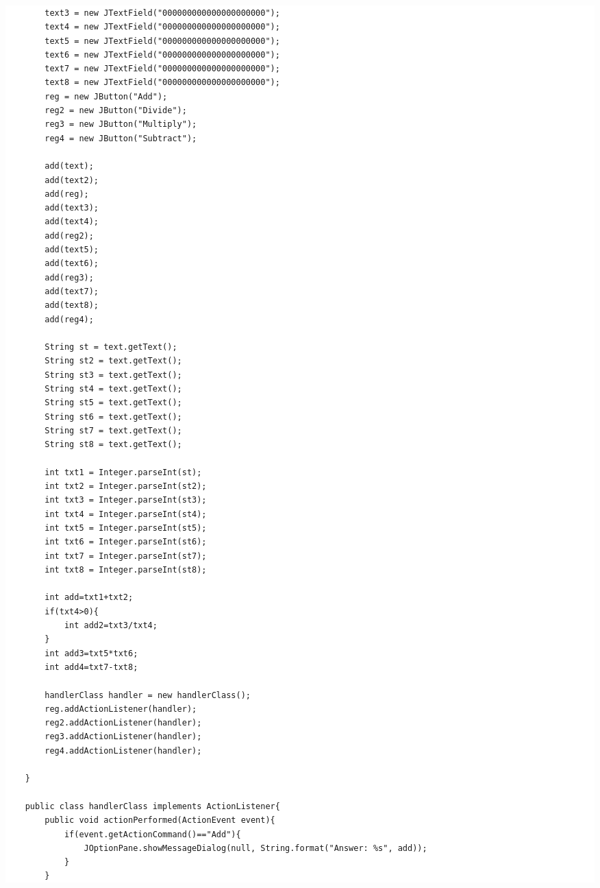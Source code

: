 ```
        text3 = new JTextField("000000000000000000000");
        text4 = new JTextField("000000000000000000000");
        text5 = new JTextField("000000000000000000000");
        text6 = new JTextField("000000000000000000000");
        text7 = new JTextField("000000000000000000000");
        text8 = new JTextField("000000000000000000000");
        reg = new JButton("Add");
        reg2 = new JButton("Divide");
        reg3 = new JButton("Multiply");
        reg4 = new JButton("Subtract");

        add(text);
        add(text2);
        add(reg);
        add(text3);
        add(text4);
        add(reg2);
        add(text5);
        add(text6);
        add(reg3);
        add(text7);
        add(text8);
        add(reg4);

        String st = text.getText();
        String st2 = text.getText();
        String st3 = text.getText();
        String st4 = text.getText();
        String st5 = text.getText();
        String st6 = text.getText();
        String st7 = text.getText();
        String st8 = text.getText();

        int txt1 = Integer.parseInt(st);
        int txt2 = Integer.parseInt(st2);
        int txt3 = Integer.parseInt(st3);
        int txt4 = Integer.parseInt(st4);
        int txt5 = Integer.parseInt(st5);
        int txt6 = Integer.parseInt(st6);
        int txt7 = Integer.parseInt(st7);
        int txt8 = Integer.parseInt(st8);

        int add=txt1+txt2;
        if(txt4>0){
            int add2=txt3/txt4;
        }
        int add3=txt5*txt6;
        int add4=txt7-txt8;

        handlerClass handler = new handlerClass();
        reg.addActionListener(handler);
        reg2.addActionListener(handler);
        reg3.addActionListener(handler);
        reg4.addActionListener(handler);

    }

    public class handlerClass implements ActionListener{
        public void actionPerformed(ActionEvent event){
            if(event.getActionCommand()=="Add"){
                JOptionPane.showMessageDialog(null, String.format("Answer: %s", add));
            }
        }
```